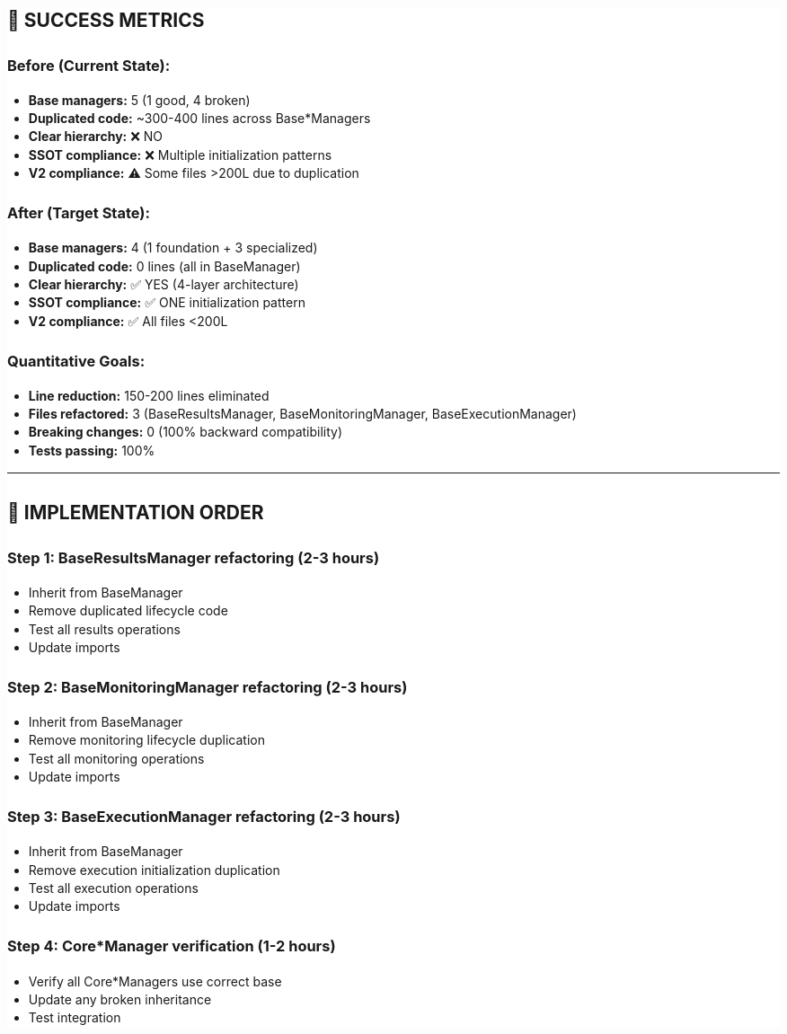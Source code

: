 
## 📏 SUCCESS METRICS

### **Before (Current State):**
- **Base managers:** 5 (1 good, 4 broken)
- **Duplicated code:** ~300-400 lines across Base*Managers
- **Clear hierarchy:** ❌ NO
- **SSOT compliance:** ❌ Multiple initialization patterns
- **V2 compliance:** ⚠️ Some files >200L due to duplication

### **After (Target State):**
- **Base managers:** 4 (1 foundation + 3 specialized)
- **Duplicated code:** 0 lines (all in BaseManager)
- **Clear hierarchy:** ✅ YES (4-layer architecture)
- **SSOT compliance:** ✅ ONE initialization pattern
- **V2 compliance:** ✅ All files <200L

### **Quantitative Goals:**
- **Line reduction:** 150-200 lines eliminated
- **Files refactored:** 3 (BaseResultsManager, BaseMonitoringManager, BaseExecutionManager)
- **Breaking changes:** 0 (100% backward compatibility)
- **Tests passing:** 100%

---

## 🚀 IMPLEMENTATION ORDER

### **Step 1:** BaseResultsManager refactoring (2-3 hours)
- Inherit from BaseManager
- Remove duplicated lifecycle code
- Test all results operations
- Update imports

### **Step 2:** BaseMonitoringManager refactoring (2-3 hours)
- Inherit from BaseManager
- Remove monitoring lifecycle duplication
- Test all monitoring operations
- Update imports

### **Step 3:** BaseExecutionManager refactoring (2-3 hours)
- Inherit from BaseManager
- Remove execution initialization duplication
- Test all execution operations
- Update imports

### **Step 4:** Core*Manager verification (1-2 hours)
- Verify all Core*Managers use correct base
- Update any broken inheritance
- Test integration

